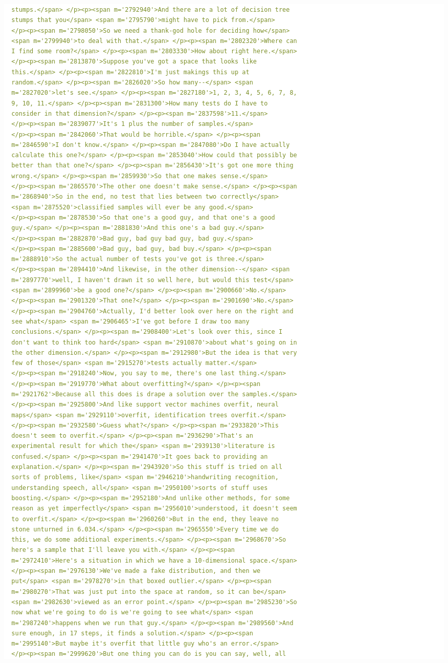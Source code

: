 ```yaml
  stumps.</span> </p><p><span m='2792940'>And there are a lot of decision tree
  stumps that you</span> <span m='2795790'>might have to pick from.</span>
  </p><p><span m='2798050'>So we need a thank-god hole for deciding how</span>
  <span m='2799940'>to deal with that.</span> </p><p><span m='2802320'>Where can
  I find some room?</span> </p><p><span m='2803330'>How about right here.</span>
  </p><p><span m='2813870'>Suppose you've got a space that looks like
  this.</span> </p><p><span m='2822810'>I'm just makings this up at
  random.</span> </p><p><span m='2826020'>So how many--</span> <span
  m='2827020'>let's see.</span> </p><p><span m='2827180'>1, 2, 3, 4, 5, 6, 7, 8,
  9, 10, 11.</span> </p><p><span m='2831300'>How many tests do I have to
  consider in that dimension?</span> </p><p><span m='2837598'>11.</span>
  </p><p><span m='2839077'>It's 1 plus the number of samples.</span>
  </p><p><span m='2842060'>That would be horrible.</span> </p><p><span
  m='2846590'>I don't know.</span> </p><p><span m='2847080'>Do I have actually
  calculate this one?</span> </p><p><span m='2853040'>How could that possibly be
  better than that one?</span> </p><p><span m='2856430'>It's got one more thing
  wrong.</span> </p><p><span m='2859930'>So that one makes sense.</span>
  </p><p><span m='2865570'>The other one doesn't make sense.</span> </p><p><span
  m='2868940'>So in the end, no test that lies between two correctly</span>
  <span m='2875520'>classified samples will ever be any good.</span>
  </p><p><span m='2878530'>So that one's a good guy, and that one's a good
  guy.</span> </p><p><span m='2881830'>And this one's a bad guy.</span>
  </p><p><span m='2882870'>Bad guy, bad guy bad guy, bad guy.</span>
  </p><p><span m='2885600'>Bad guy, bad guy, bad buy.</span> </p><p><span
  m='2888910'>So the actual number of tests you've got is three.</span>
  </p><p><span m='2894410'>And likewise, in the other dimension--</span> <span
  m='2897770'>well, I haven't drawn it so well here, but would this test</span>
  <span m='2899960'>be a good one?</span> </p><p><span m='2900660'>No.</span>
  </p><p><span m='2901320'>That one?</span> </p><p><span m='2901690'>No.</span>
  </p><p><span m='2904760'>Actually, I'd better look over here on the right and
  see what</span> <span m='2906465'>I've got before I draw too many
  conclusions.</span> </p><p><span m='2908400'>Let's look over this, since I
  don't want to think too hard</span> <span m='2910870'>about what's going on in
  the other dimension.</span> </p><p><span m='2912980'>But the idea is that very
  few of those</span> <span m='2915270'>tests actually matter.</span>
  </p><p><span m='2918240'>Now, you say to me, there's one last thing.</span>
  </p><p><span m='2919770'>What about overfitting?</span> </p><p><span
  m='2921762'>Because all this does is drape a solution over the samples.</span>
  </p><p><span m='2925800'>And like support vector machines overfit, neural
  maps</span> <span m='2929110'>overfit, identification trees overfit.</span>
  </p><p><span m='2932580'>Guess what?</span> </p><p><span m='2933820'>This
  doesn't seem to overfit.</span> </p><p><span m='2936290'>That's an
  experimental result for which the</span> <span m='2939130'>literature is
  confused.</span> </p><p><span m='2941470'>It goes back to providing an
  explanation.</span> </p><p><span m='2943920'>So this stuff is tried on all
  sorts of problems, like</span> <span m='2946210'>handwriting recognition,
  understanding speech, all</span> <span m='2950100'>sorts of stuff uses
  boosting.</span> </p><p><span m='2952180'>And unlike other methods, for some
  reason as yet imperfectly</span> <span m='2956010'>understood, it doesn't seem
  to overfit.</span> </p><p><span m='2960260'>But in the end, they leave no
  stone unturned in 6.034.</span> </p><p><span m='2965550'>Every time we do
  this, we do some additional experiments.</span> </p><p><span m='2968670'>So
  here's a sample that I'll leave you with.</span> </p><p><span
  m='2972410'>Here's a situation in which we have a 10-dimensional space.</span>
  </p><p><span m='2976130'>We've made a fake distribution, and then we
  put</span> <span m='2978270'>in that boxed outlier.</span> </p><p><span
  m='2980270'>That was just put into the space at random, so it can be</span>
  <span m='2982630'>viewed as an error point.</span> </p><p><span m='2985230'>So
  now what we're going to do is we're going to see what</span> <span
  m='2987240'>happens when we run that guy.</span> </p><p><span m='2989560'>And
  sure enough, in 17 steps, it finds a solution.</span> </p><p><span
  m='2995140'>But maybe it's overfit that little guy who's an error.</span>
  </p><p><span m='2999620'>But one thing you can do is you can say, well, all
```